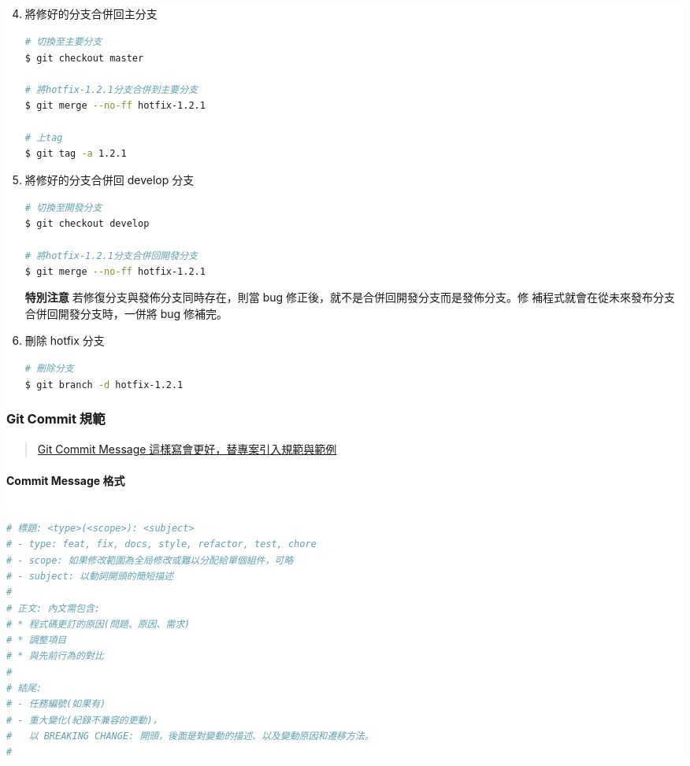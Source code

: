   4. 將修好的分支合併回主分支

     ```bash
     # 切換至主要分支
     $ git checkout master

     # 將hotfix-1.2.1分支合併到主要分支
     $ git merge --no-ff hotfix-1.2.1

     # 上tag
     $ git tag -a 1.2.1
     ```

  5. 將修好的分支合併回 develop 分支

     ```bash
     # 切換至開發分支
     $ git checkout develop

     # 將hotfix-1.2.1分支合併回開發分支
     $ git merge --no-ff hotfix-1.2.1
     ```

     **特別注意** 若修復分支與發佈分支同時存在，則當 bug 修正後，就不是合併回開發分支而是發佈分支。修 補程式就會在從未來發布分支合併回開發分支時，一併將 bug 修補完。

  6. 刪除 hotfix 分支

     ```bash
     # 刪除分支
     $ git branch -d hotfix-1.2.1
     ```

### Git Commit 規範

> [Git Commit Message 這樣寫會更好，替專案引入規範與範例](https://ithelp.ithome.com.tw/articles/10228738)

#### Commit Message 格式

```bash

# 標題: <type>(<scope>): <subject>
# - type: feat, fix, docs, style, refactor, test, chore
# - scope: 如果修改範圍為全局修改或難以分配給單個組件，可略
# - subject: 以動詞開頭的簡短描述
#
# 正文: 內文需包含:
# * 程式碼更訂的原因(問題、原因、需求)
# * 調整項目
# * 與先前行為的對比
#
# 結尾:
# - 任務編號(如果有)
# - 重大變化(紀錄不兼容的更動)，
#   以 BREAKING CHANGE: 開頭，後面是對變動的描述、以及變動原因和遷移方法。
#
```
